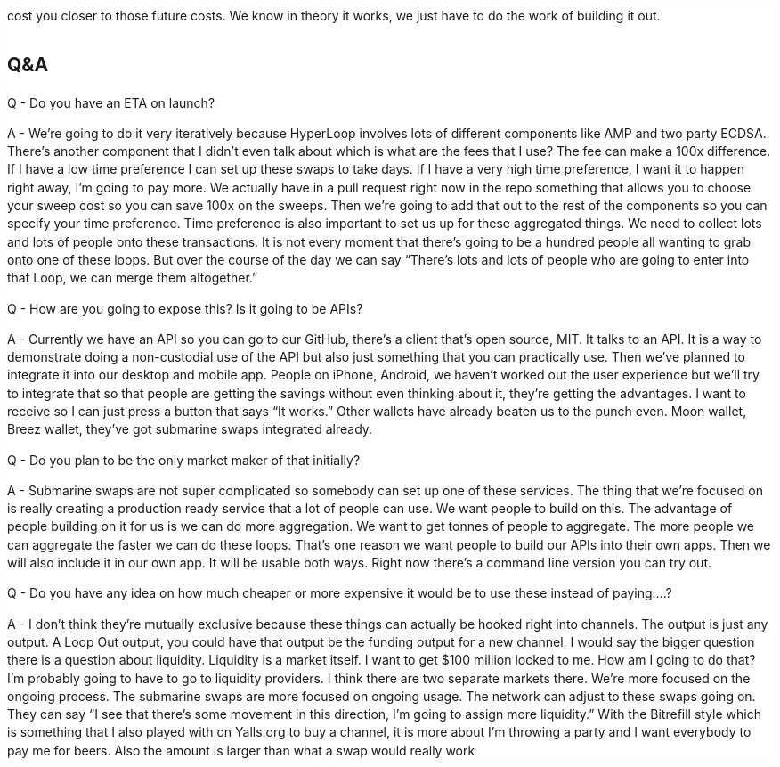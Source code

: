 cost you closer to those future costs. We know in theory it works, we
just have to do the work of building it out.

## Q&A

Q - Do you have an ETA on launch?

A - We’re going to do it very iteratively because HyperLoop involves
lots of different components like AMP and two party ECDSA. There’s
another component that I didn’t even talk about which is what are the
fees that I use? The fee can make a 100x difference. If I have a low
time preference I can set up these swaps to take days. If I have a very
high time preference, I want it to happen right away, I’m going to pay
more. We actually have in a pull request right now in the repo something
that allows you to choose your sweep cost so you can save 100x on the
sweeps. Then we’re going to add that out to the rest of the components
so you can specify your time preference. Time preference is also
important to set us up for these aggregated things. We need to collect
lots and lots of people onto these transactions. It is not every moment
that there’s going to be a hundred people all wanting to grab onto one
of these loops. But over the course of the day we can say “There’s lots
and lots of people who are going to enter into that Loop, we can merge
them altogether.”

Q - How are you going to expose this? Is it going to be APIs?

A - Currently we have an API so you can go to our GitHub, there’s a
client that’s open source, MIT. It talks to an API. It is a way to
demonstrate doing a non-custodial use of the API but also just something
that you can practically use. Then we’ve planned to integrate it into
our desktop and mobile app. People on iPhone, Android, we haven’t worked
out the user experience but we’ll try to integrate that so that people
are getting the savings without even thinking about it, they’re getting
the advantages. I want to receive so I can just press a button that says
“It works.” Other wallets have already beaten us to the punch even. Moon
wallet, Breez wallet, they’ve got submarine swaps integrated already.

Q - Do you plan to be the only market maker of that initially?

A - Submarine swaps are not super complicated so somebody can set up one
of these services. The thing that we’re focused on is really creating a
production ready service that a lot of people can use. We want people to
build on this. The advantage of people building on it for us is we can
do more aggregation. We want to get tonnes of people to aggregate. The
more people we can aggregate the faster we can do these loops. That’s
one reason we want people to build our APIs into their own apps. Then we
will also include it in our own app. It will be usable both ways. Right
now there’s a command line version you can try out.

Q - Do you have any idea on how much cheaper or more expensive it would
be to use these instead of paying….?

A - I don’t think they’re mutually exclusive because these things can
actually be hooked right into channels. The output is just any output. A
Loop Out output, you could have that output be the funding output for a
new channel. I would say the bigger question there is a question about
liquidity. Liquidity is a market itself. I want to get $100 million
locked to me. How am I going to do that? I’m probably going to have to
go to liquidity providers. I think there are two separate markets there.
We’re more focused on the ongoing process. The submarine swaps are more
focused on ongoing usage. The network can adjust to these swaps going
on. They can say “I see that there’s some movement in this direction,
I’m going to assign more liquidity.” With the Bitrefill style which is
something that I also played with on Yalls.org to buy a channel, it is
more about I’m throwing a party and I want everybody to pay me for
beers. Also the amount is larger than what a swap would really work